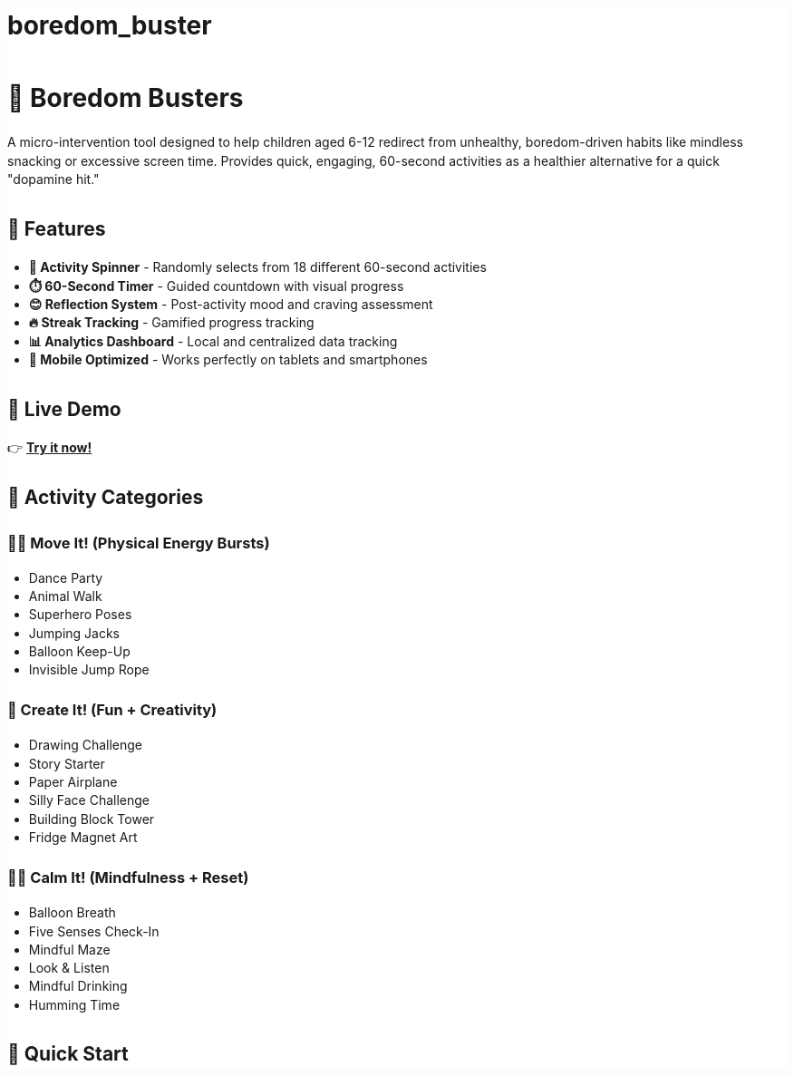# boredom_buster
# 🎯 Boredom Busters

A micro-intervention tool designed to help children aged 6-12 redirect from unhealthy, boredom-driven habits like mindless snacking or excessive screen time. Provides quick, engaging, 60-second activities as a healthier alternative for a quick "dopamine hit."

## 🌟 Features

- **🎲 Activity Spinner** - Randomly selects from 18 different 60-second activities
- **⏱️ 60-Second Timer** - Guided countdown with visual progress
- **😊 Reflection System** - Post-activity mood and craving assessment
- **🔥 Streak Tracking** - Gamified progress tracking
- **📊 Analytics Dashboard** - Local and centralized data tracking
- **📱 Mobile Optimized** - Works perfectly on tablets and smartphones

## 🎯 Live Demo

👉 **[Try it now!](https://yourusername.github.io/boredom-busters/)**

## 🎨 Activity Categories

### 🏃‍♀️ Move It! (Physical Energy Bursts)
- Dance Party
- Animal Walk
- Superhero Poses
- Jumping Jacks
- Balloon Keep-Up
- Invisible Jump Rope

### 🎨 Create It! (Fun + Creativity)
- Drawing Challenge
- Story Starter
- Paper Airplane
- Silly Face Challenge
- Building Block Tower
- Fridge Magnet Art

### 🧘‍♀️ Calm It! (Mindfulness + Reset)
- Balloon Breath
- Five Senses Check-In
- Mindful Maze
- Look & Listen
- Mindful Drinking
- Humming Time

## 🚀 Quick Start
